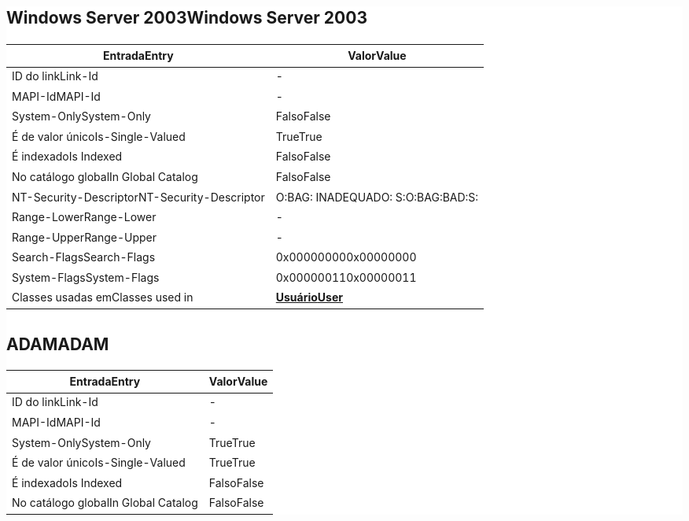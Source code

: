 ## <a name="windows-server-2003"></a><span data-ttu-id="6922d-157">Windows Server 2003</span><span class="sxs-lookup"><span data-stu-id="6922d-157">Windows Server 2003</span></span>



| <span data-ttu-id="6922d-158">Entrada</span><span class="sxs-lookup"><span data-stu-id="6922d-158">Entry</span></span> | <span data-ttu-id="6922d-159">Valor</span><span class="sxs-lookup"><span data-stu-id="6922d-159">Value</span></span> |
|------------------------|-----------------------------------|
| <span data-ttu-id="6922d-160">ID do link</span><span class="sxs-lookup"><span data-stu-id="6922d-160">Link-Id</span></span>                | \-                                |
| <span data-ttu-id="6922d-161">MAPI-Id</span><span class="sxs-lookup"><span data-stu-id="6922d-161">MAPI-Id</span></span>                | \-                                |
| <span data-ttu-id="6922d-162">System-Only</span><span class="sxs-lookup"><span data-stu-id="6922d-162">System-Only</span></span>            | <span data-ttu-id="6922d-163">Falso</span><span class="sxs-lookup"><span data-stu-id="6922d-163">False</span></span>                             |
| <span data-ttu-id="6922d-164">É de valor único</span><span class="sxs-lookup"><span data-stu-id="6922d-164">Is-Single-Valued</span></span>       | <span data-ttu-id="6922d-165">True</span><span class="sxs-lookup"><span data-stu-id="6922d-165">True</span></span>                              |
| <span data-ttu-id="6922d-166">É indexado</span><span class="sxs-lookup"><span data-stu-id="6922d-166">Is Indexed</span></span>             | <span data-ttu-id="6922d-167">Falso</span><span class="sxs-lookup"><span data-stu-id="6922d-167">False</span></span>                             |
| <span data-ttu-id="6922d-168">No catálogo global</span><span class="sxs-lookup"><span data-stu-id="6922d-168">In Global Catalog</span></span>      | <span data-ttu-id="6922d-169">Falso</span><span class="sxs-lookup"><span data-stu-id="6922d-169">False</span></span>                             |
| <span data-ttu-id="6922d-170">NT-Security-Descriptor</span><span class="sxs-lookup"><span data-stu-id="6922d-170">NT-Security-Descriptor</span></span> | <span data-ttu-id="6922d-171">O:BAG: INADEQUADO: S:</span><span class="sxs-lookup"><span data-stu-id="6922d-171">O:BAG:BAD:S:</span></span>                      |
| <span data-ttu-id="6922d-172">Range-Lower</span><span class="sxs-lookup"><span data-stu-id="6922d-172">Range-Lower</span></span>            | \-                                |
| <span data-ttu-id="6922d-173">Range-Upper</span><span class="sxs-lookup"><span data-stu-id="6922d-173">Range-Upper</span></span>            | \-                                |
| <span data-ttu-id="6922d-174">Search-Flags</span><span class="sxs-lookup"><span data-stu-id="6922d-174">Search-Flags</span></span>           | <span data-ttu-id="6922d-175">0x00000000</span><span class="sxs-lookup"><span data-stu-id="6922d-175">0x00000000</span></span>                        |
| <span data-ttu-id="6922d-176">System-Flags</span><span class="sxs-lookup"><span data-stu-id="6922d-176">System-Flags</span></span>           | <span data-ttu-id="6922d-177">0x00000011</span><span class="sxs-lookup"><span data-stu-id="6922d-177">0x00000011</span></span>                        |
| <span data-ttu-id="6922d-178">Classes usadas em</span><span class="sxs-lookup"><span data-stu-id="6922d-178">Classes used in</span></span>        | [<span data-ttu-id="6922d-179">**Usuário**</span><span class="sxs-lookup"><span data-stu-id="6922d-179">**User**</span></span>](c-user.md)<br/> |



## <a name="adam"></a><span data-ttu-id="6922d-180">ADAM</span><span class="sxs-lookup"><span data-stu-id="6922d-180">ADAM</span></span>



| <span data-ttu-id="6922d-181">Entrada</span><span class="sxs-lookup"><span data-stu-id="6922d-181">Entry</span></span> | <span data-ttu-id="6922d-182">Valor</span><span class="sxs-lookup"><span data-stu-id="6922d-182">Value</span></span> |
|------------------------|-------------------------------------------------------------------|
| <span data-ttu-id="6922d-183">ID do link</span><span class="sxs-lookup"><span data-stu-id="6922d-183">Link-Id</span></span>                | \-                                                                |
| <span data-ttu-id="6922d-184">MAPI-Id</span><span class="sxs-lookup"><span data-stu-id="6922d-184">MAPI-Id</span></span>                | \-                                                                |
| <span data-ttu-id="6922d-185">System-Only</span><span class="sxs-lookup"><span data-stu-id="6922d-185">System-Only</span></span>            | <span data-ttu-id="6922d-186">True</span><span class="sxs-lookup"><span data-stu-id="6922d-186">True</span></span>                                                              |
| <span data-ttu-id="6922d-187">É de valor único</span><span class="sxs-lookup"><span data-stu-id="6922d-187">Is-Single-Valued</span></span>       | <span data-ttu-id="6922d-188">True</span><span class="sxs-lookup"><span data-stu-id="6922d-188">True</span></span>                                                              |
| <span data-ttu-id="6922d-189">É indexado</span><span class="sxs-lookup"><span data-stu-id="6922d-189">Is Indexed</span></span>             | <span data-ttu-id="6922d-190">Falso</span><span class="sxs-lookup"><span data-stu-id="6922d-190">False</span></span>                                                             |
| <span data-ttu-id="6922d-191">No catálogo global</span><span class="sxs-lookup"><span data-stu-id="6922d-191">In Global Catalog</span></span>      | <span data-ttu-id="6922d-192">Falso</span><span class="sxs-lookup"><span data-stu-id="6922d-192">False</span></span>                                                             |